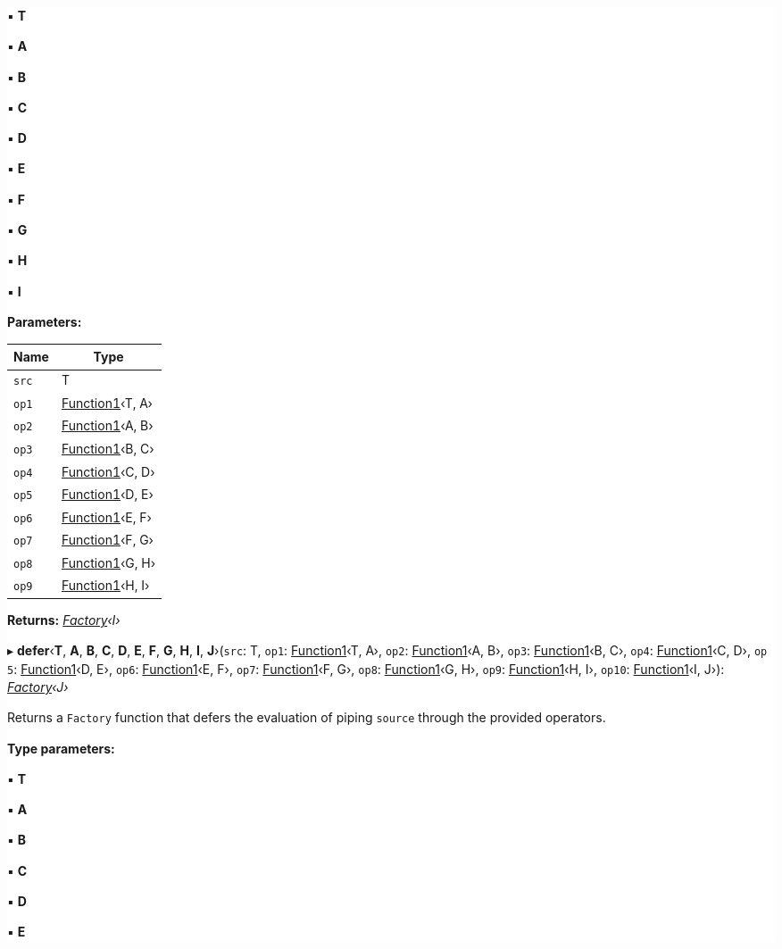 ▪ **T**

▪ **A**

▪ **B**

▪ **C**

▪ **D**

▪ **E**

▪ **F**

▪ **G**

▪ **H**

▪ **I**

**Parameters:**

Name | Type |
------ | ------ |
`src` | T |
`op1` | [Function1](_functions_.md#function1)‹T, A› |
`op2` | [Function1](_functions_.md#function1)‹A, B› |
`op3` | [Function1](_functions_.md#function1)‹B, C› |
`op4` | [Function1](_functions_.md#function1)‹C, D› |
`op5` | [Function1](_functions_.md#function1)‹D, E› |
`op6` | [Function1](_functions_.md#function1)‹E, F› |
`op7` | [Function1](_functions_.md#function1)‹F, G› |
`op8` | [Function1](_functions_.md#function1)‹G, H› |
`op9` | [Function1](_functions_.md#function1)‹H, I› |

**Returns:** *[Factory](_functions_.md#factory)‹I›*

▸ **defer**‹**T**, **A**, **B**, **C**, **D**, **E**, **F**, **G**, **H**, **I**, **J**›(`src`: T, `op1`: [Function1](_functions_.md#function1)‹T, A›, `op2`: [Function1](_functions_.md#function1)‹A, B›, `op3`: [Function1](_functions_.md#function1)‹B, C›, `op4`: [Function1](_functions_.md#function1)‹C, D›, `op5`: [Function1](_functions_.md#function1)‹D, E›, `op6`: [Function1](_functions_.md#function1)‹E, F›, `op7`: [Function1](_functions_.md#function1)‹F, G›, `op8`: [Function1](_functions_.md#function1)‹G, H›, `op9`: [Function1](_functions_.md#function1)‹H, I›, `op10`: [Function1](_functions_.md#function1)‹I, J›): *[Factory](_functions_.md#factory)‹J›*

Returns a `Factory` function that defers the evaluation of piping
`source` through the provided operators.

**Type parameters:**

▪ **T**

▪ **A**

▪ **B**

▪ **C**

▪ **D**

▪ **E**
